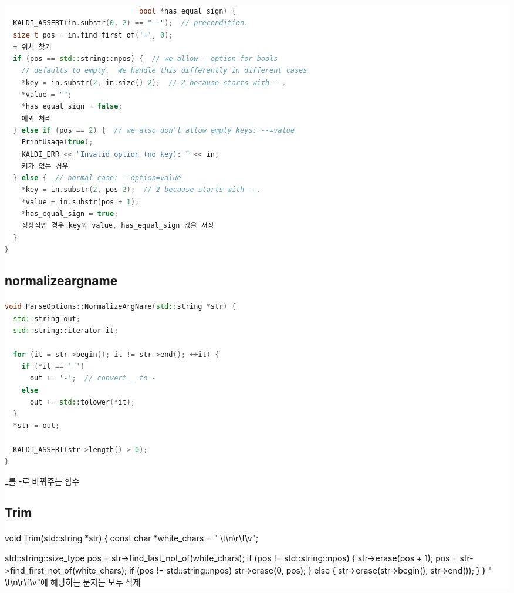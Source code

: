 ```c++
                                bool *has_equal_sign) {
  KALDI_ASSERT(in.substr(0, 2) == "--");  // precondition.
  size_t pos = in.find_first_of('=', 0);
  = 위치 찾기
  if (pos == std::string::npos) {  // we allow --option for bools
    // defaults to empty.  We handle this differently in different cases.
    *key = in.substr(2, in.size()-2);  // 2 because starts with --.
    *value = "";
    *has_equal_sign = false;
    예외 처리
  } else if (pos == 2) {  // we also don't allow empty keys: --=value
    PrintUsage(true);
    KALDI_ERR << "Invalid option (no key): " << in;
    키가 없는 경우
  } else {  // normal case: --option=value
    *key = in.substr(2, pos-2);  // 2 because starts with --.
    *value = in.substr(pos + 1);
    *has_equal_sign = true;
    정상적인 경우 key와 value, has_equal_sign 값을 저장
  }
}
```

## normalizeargname

```c++
void ParseOptions::NormalizeArgName(std::string *str) {
  std::string out;
  std::string::iterator it;

  for (it = str->begin(); it != str->end(); ++it) {
    if (*it == '_')
      out += '-';  // convert _ to -
    else
      out += std::tolower(*it);
  }
  *str = out;

  KALDI_ASSERT(str->length() > 0);
}
```

_를 -로 바꿔주는 함수


## Trim
void Trim(std::string *str) {
  const char *white_chars = " \t\n\r\f\v";

  std::string::size_type pos = str->find_last_not_of(white_chars);
  if (pos != std::string::npos)  {
    str->erase(pos + 1);
    pos = str->find_first_not_of(white_chars);
    if (pos != std::string::npos) str->erase(0, pos);
  } else {
    str->erase(str->begin(), str->end());
  }
}
" \t\n\r\f\v"에 해당하는 문자는 모두 삭제
